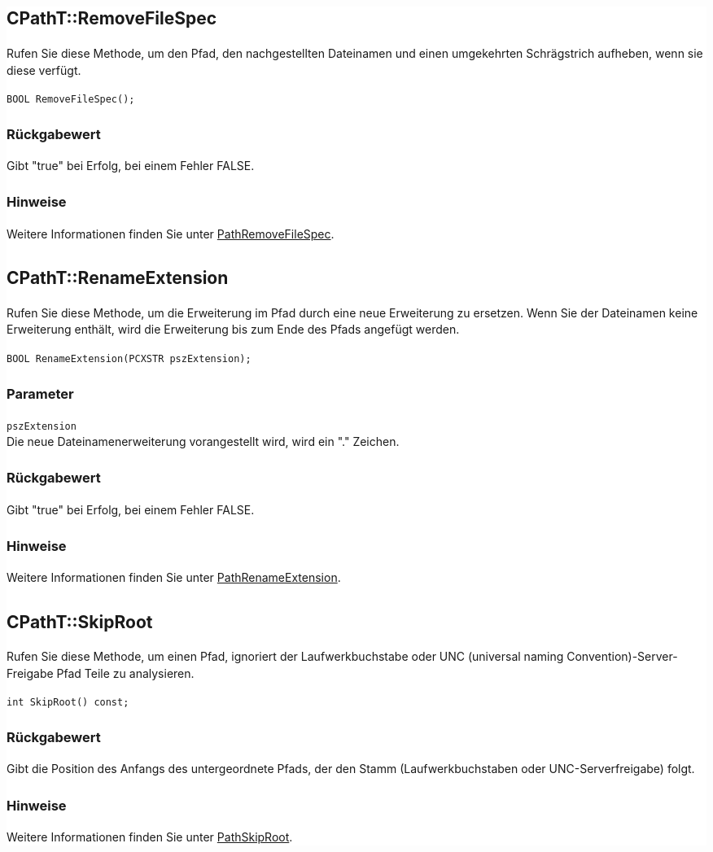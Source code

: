 ##  <a name="removefilespec"></a>CPathT::RemoveFileSpec  
 Rufen Sie diese Methode, um den Pfad, den nachgestellten Dateinamen und einen umgekehrten Schrägstrich aufheben, wenn sie diese verfügt.  
  
```
BOOL RemoveFileSpec();
```  
  
### <a name="return-value"></a>Rückgabewert  
 Gibt "true" bei Erfolg, bei einem Fehler FALSE.  
  
### <a name="remarks"></a>Hinweise  
 Weitere Informationen finden Sie unter [PathRemoveFileSpec](http://msdn.microsoft.com/library/windows/desktop/bb773748).  
  
##  <a name="renameextension"></a>CPathT::RenameExtension  
 Rufen Sie diese Methode, um die Erweiterung im Pfad durch eine neue Erweiterung zu ersetzen. Wenn Sie der Dateinamen keine Erweiterung enthält, wird die Erweiterung bis zum Ende des Pfads angefügt werden.  
  
```
BOOL RenameExtension(PCXSTR pszExtension);
```  
  
### <a name="parameters"></a>Parameter  
 `pszExtension`  
 Die neue Dateinamenerweiterung vorangestellt wird, wird ein "." Zeichen.  
  
### <a name="return-value"></a>Rückgabewert  
 Gibt "true" bei Erfolg, bei einem Fehler FALSE.  
  
### <a name="remarks"></a>Hinweise  
 Weitere Informationen finden Sie unter [PathRenameExtension](http://msdn.microsoft.com/library/windows/desktop/bb773749).  
  
##  <a name="skiproot"></a>CPathT::SkipRoot  
 Rufen Sie diese Methode, um einen Pfad, ignoriert der Laufwerkbuchstabe oder UNC (universal naming Convention)-Server-Freigabe Pfad Teile zu analysieren.  
  
```
int SkipRoot() const;
```  
  
### <a name="return-value"></a>Rückgabewert  
 Gibt die Position des Anfangs des untergeordnete Pfads, der den Stamm (Laufwerkbuchstaben oder UNC-Serverfreigabe) folgt.  
  
### <a name="remarks"></a>Hinweise  
 Weitere Informationen finden Sie unter [PathSkipRoot](http://msdn.microsoft.com/library/windows/desktop/bb773754).  
  
